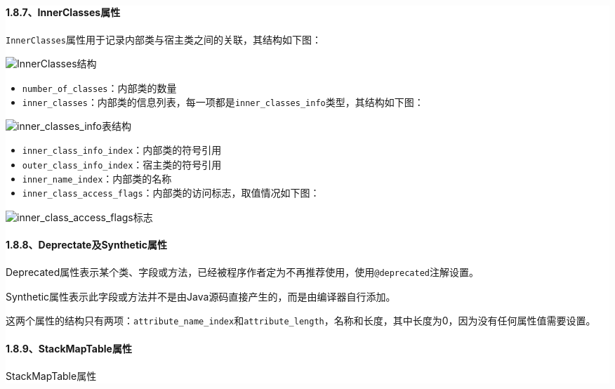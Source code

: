 #### 1.8.7、InnerClasses属性

`InnerClasses`属性用于记录内部类与宿主类之间的关联，其结构如下图：

<img src="https://raw.githubusercontent.com/Hipekit/Pic/master/img/20200617110050.png" alt="InnerClasses结构" width="50%" height="50%"/>

* `number_of_classes`：内部类的数量
* `inner_classes`：内部类的信息列表，每一项都是`inner_classes_info`类型，其结构如下图：

<img src="https://raw.githubusercontent.com/Hipekit/Pic/master/img/20200617110057.png" alt="inner_classes_info表结构" width="50%" height="50%"/>

* `inner_class_info_index`：内部类的符号引用
* `outer_class_info_index`：宿主类的符号引用
* `inner_name_index`：内部类的名称
* `inner_class_access_flags`：内部类的访问标志，取值情况如下图：

<img src="https://raw.githubusercontent.com/Hipekit/Pic/master/img/20200617110104.png" alt="inner_class_access_flags标志" width="50%" height="50%"/>

#### 1.8.8、Deprectate及Synthetic属性

Deprecated属性表示某个类、字段或方法，已经被程序作者定为不再推荐使用，使用`@deprecated`注解设置。

Synthetic属性表示此字段或方法并不是由Java源码直接产生的，而是由编译器自行添加。

这两个属性的结构只有两项：`attribute_name_index`和`attribute_length`，名称和长度，其中长度为0，因为没有任何属性值需要设置。

#### 1.8.9、StackMapTable属性

StackMapTable属性